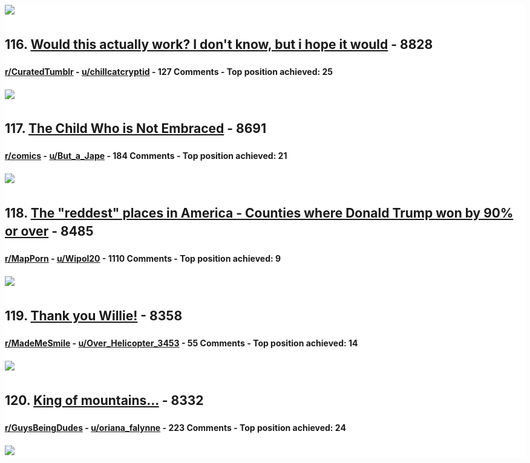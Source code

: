 <a href="https://i.redd.it/trg9oxm98n0f1.jpeg"><img src="https://external-preview.redd.it/pG3qz2TXqJsVc5EZpkGO8fno_tKVNuiyde0LjWzjrC0.jpeg?width=140&amp;height=140&amp;crop=140:140,smart&amp;auto=webp&amp;s=bd998709e1f29beea3239137f23153a84efb9301"></img></a>

## 116. [Would this actually work? I don't know, but i hope it would](http://reddit.com/r/CuratedTumblr/comments/1kl9u85/would_this_actually_work_i_dont_know_but_i_hope/) - 8828
#### [r/CuratedTumblr](http://reddit.com/r/CuratedTumblr) - [u/chillcatcryptid](http://reddit.com/u/chillcatcryptid) - 127 Comments - Top position achieved: 25

<a href="https://i.redd.it/l9v4qoezcg0f1.jpeg"><img src="https://external-preview.redd.it/VXSgBOXVFMKGOfEZjWWiiIS6ie4fEKhd3I4sh1BGc8g.jpeg?width=140&amp;height=92&amp;crop=140:92,smart&amp;auto=webp&amp;s=ffc83d3afa95cbd6b5cf44e5ed02ad82ab726d09"></img></a>

## 117. [The Child Who is Not Embraced](http://reddit.com/r/comics/comments/1kljj0b/the_child_who_is_not_embraced/) - 8691
#### [r/comics](http://reddit.com/r/comics) - [u/But_a_Jape](http://reddit.com/u/But_a_Jape) - 184 Comments - Top position achieved: 21

<a href="https://www.reddit.com/gallery/1kljj0b"><img src="https://external-preview.redd.it/ePnbLCfExWdCKO0RYjDzInBp8yaXrKDXVom-KaXT3ug.png?width=140&amp;height=140&amp;crop=140:140,smart&amp;auto=webp&amp;s=404f42d9c9d3e948409deae73f56a0577c0d16c9"></img></a>

## 118. [The "reddest" places in America - Counties where Donald Trump won by 90% or over](http://reddit.com/r/MapPorn/comments/1km2fn5/the_reddest_places_in_america_counties_where/) - 8485
#### [r/MapPorn](http://reddit.com/r/MapPorn) - [u/Wipol20](http://reddit.com/u/Wipol20) - 1110 Comments - Top position achieved: 9

<a href="https://i.redd.it/6xhptmscan0f1.png"><img src="https://external-preview.redd.it/8gK6JkRGwyGtaKmrNuM0XbCgAZgVAkUvdEsDRWuifpE.png?width=140&amp;height=97&amp;crop=140:97,smart&amp;auto=webp&amp;s=721df06787e79059300cc9794d20f42ed4f8706d"></img></a>

## 119. [Thank you Willie!](http://reddit.com/r/MadeMeSmile/comments/1km0s0u/thank_you_willie/) - 8358
#### [r/MadeMeSmile](http://reddit.com/r/MadeMeSmile) - [u/Over_Helicopter_3453](http://reddit.com/u/Over_Helicopter_3453) - 55 Comments - Top position achieved: 14

<a href="https://i.redd.it/o021qyxdwm0f1.jpeg"><img src="https://external-preview.redd.it/x0UXSP3P3tQrcZZFO8snXcrLNb-uLLRbrzRUIbSgeFg.jpeg?width=140&amp;height=140&amp;crop=140:140,smart&amp;auto=webp&amp;s=241c57ce283b0a6a3b8addec15aa5ae41552a214"></img></a>

## 120. [King of mountains...](http://reddit.com/r/GuysBeingDudes/comments/1km0aog/king_of_mountains/) - 8332
#### [r/GuysBeingDudes](http://reddit.com/r/GuysBeingDudes) - [u/oriana_falynne](http://reddit.com/u/oriana_falynne) - 223 Comments - Top position achieved: 24

<a href="https://v.redd.it/kdoncdjbsm0f1"><img src="https://external-preview.redd.it/ZGduMDRpNGRzbTBmMYTjPVtXsnDO1FLlVqkeWJrODxGG8PPW3jFmTAcNvb5-.png?width=140&amp;height=140&amp;crop=140:140,smart&amp;format=jpg&amp;v=enabled&amp;lthumb=true&amp;s=a75f1dadd0ba5d6ae2600a1ee7cc70ad4a279ffd"></img></a>
